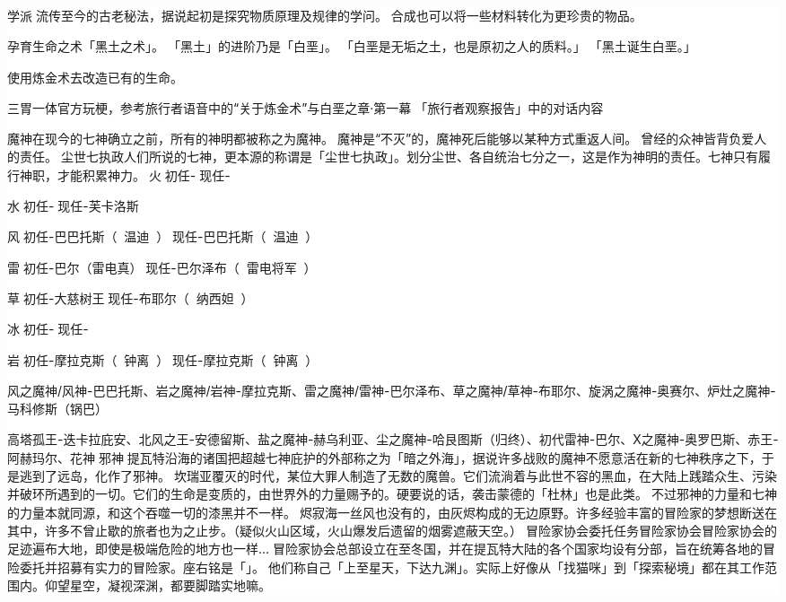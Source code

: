 学派
流传至今的古老秘法，据说起初是探究物质原理及规律的学问。
合成也可以将一些材料转化为更珍贵的物品。


孕育生命之术「黑土之术」。
「黑土」的进阶乃是「白垩」。
「白垩是无垢之土，也是原初之人的质料。」
「黑土诞生白垩。」


使用炼金术去改造已有的生命。

三胃一体官方玩梗，参考旅行者语音中的“关于炼金术”与白垩之章·第一幕 「旅行者观察报告」中的对话内容

魔神在现今的七神确立之前，所有的神明都被称之为魔神。
魔神是“不灭”的，魔神死后能够以某种方式重返人间。
曾经的众神皆背负爱人的责任。
尘世七执政人们所说的七神，更本源的称谓是「尘世七执政」。划分尘世、各自统治七分之一，这是作为神明的责任。七神只有履行神职，才能积累神力。
火
初任-
现任-

水
初任-
现任-芙卡洛斯

风
初任-巴巴托斯（  温迪  ）
现任-巴巴托斯（  温迪  ）

雷
初任-巴尔（雷电真）
现任-巴尔泽布（  雷电将军  ）

草
初任-大慈树王
现任-布耶尔（  纳西妲  ）

冰
初任-
现任-

岩
初任-摩拉克斯（  钟离  ）
现任-摩拉克斯（  钟离  ）


风之魔神/风神-巴巴托斯、岩之魔神/岩神-摩拉克斯、雷之魔神/雷神-巴尔泽布、草之魔神/草神-布耶尔、旋涡之魔神-奥赛尔、炉灶之魔神-马科修斯（锅巴）


高塔孤王-迭卡拉庇安、北风之王-安德留斯、盐之魔神-赫乌利亚、尘之魔神-哈艮图斯（归终）、初代雷神-巴尔、X之魔神-奥罗巴斯、赤王-阿赫玛尔、花神
邪神
提瓦特沿海的诸国把超越七神庇护的外部称之为「暗之外海」，据说许多战败的魔神不愿意活在新的七神秩序之下，于是逃到了远岛，化作了邪神。
坎瑞亚覆灭的时代，某位大罪人制造了无数的魔兽。它们流淌着与此世不容的黑血，在大陆上践踏众生、污染并破环所遇到的一切。它们的生命是变质的，由世界外的力量赐予的。硬要说的话，袭击蒙德的「杜林」也是此类。
不过邪神的力量和七神的力量本就同源，和这个吞噬一切的漆黑并不一样。
烬寂海一丝风也没有的，由灰烬构成的无边原野。许多经验丰富的冒险家的梦想断送在其中，许多不曾止歇的旅者也为之止步。（疑似火山区域，火山爆发后遗留的烟雾遮蔽天空。）
冒险家协会委托任务冒险家协会冒险家协会的足迹遍布大地，即使是极端危险的地方也一样…
冒险家协会总部设立在至冬国，并在提瓦特大陆的各个国家均设有分部，旨在统筹各地的冒险委托并招募有实力的冒险家。座右铭是「」。
他们称自己「上至星天，下达九渊」。实际上好像从「找猫咪」到「探索秘境」都在其工作范围内。仰望星空，凝视深渊，都要脚踏实地嘛。
